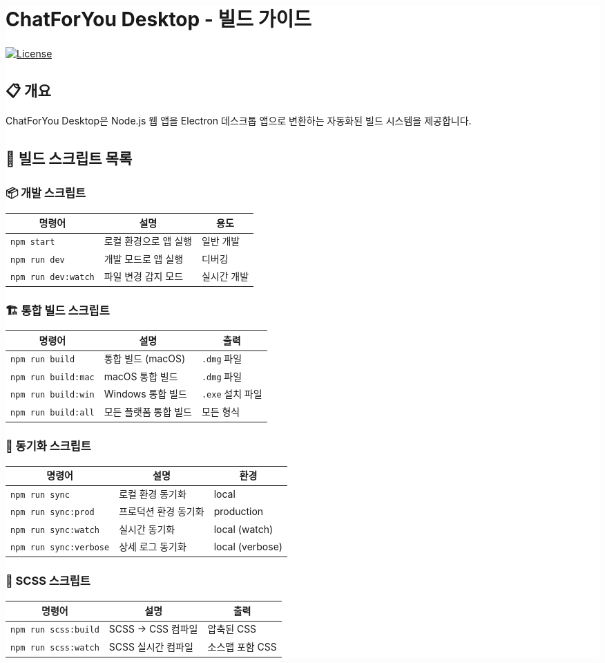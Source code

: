 # ChatForYou Desktop - 빌드 가이드

[![License](https://img.shields.io/badge/License-CC%20BY--NC--SA%204.0-lightgrey.svg)](https://creativecommons.org/licenses/by-nc-sa/4.0/)

## 📋 개요

ChatForYou Desktop은 Node.js 웹 앱을 Electron 데스크톱 앱으로 변환하는 자동화된 빌드 시스템을 제공합니다.

## 🚀 빌드 스크립트 목록

### 📦 개발 스크립트

| 명령어 | 설명 | 용도 |
|--------|------|------|
| `npm start` | 로컬 환경으로 앱 실행 | 일반 개발 |
| `npm run dev` | 개발 모드로 앱 실행 | 디버깅 |
| `npm run dev:watch` | 파일 변경 감지 모드 | 실시간 개발 |

### 🏗️ 통합 빌드 스크립트

| 명령어 | 설명 | 출력 |
|--------|------|------|
| `npm run build` | 통합 빌드 (macOS) | `.dmg` 파일 |
| `npm run build:mac` | macOS 통합 빌드 | `.dmg` 파일 |
| `npm run build:win` | Windows 통합 빌드 | `.exe` 설치 파일 |
| `npm run build:all` | 모든 플랫폼 통합 빌드 | 모든 형식 |

### 🔄 동기화 스크립트

| 명령어 | 설명 | 환경 |
|--------|------|------|
| `npm run sync` | 로컬 환경 동기화 | local |
| `npm run sync:prod` | 프로덕션 환경 동기화 | production |
| `npm run sync:watch` | 실시간 동기화 | local (watch) |
| `npm run sync:verbose` | 상세 로그 동기화 | local (verbose) |

### 🎨 SCSS 스크립트

| 명령어 | 설명 | 출력 |
|--------|------|------|
| `npm run scss:build` | SCSS → CSS 컴파일 | 압축된 CSS |
| `npm run scss:watch` | SCSS 실시간 컴파일 | 소스맵 포함 CSS |
